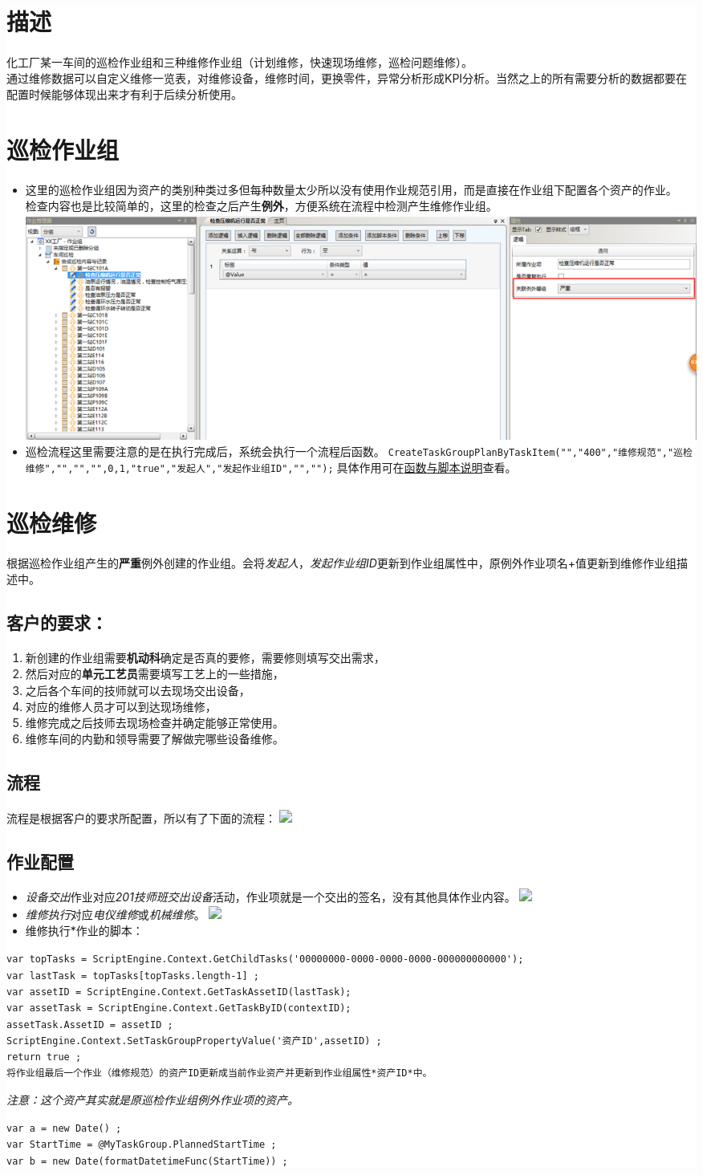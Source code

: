 # 描述
化工厂某一车间的巡检作业组和三种维修作业组（计划维修，快速现场维修，巡检问题维修）。  
通过维修数据可以自定义维修一览表，对维修设备，维修时间，更换零件，异常分析形成KPI分析。当然之上的所有需要分析的数据都要在配置时候能够体现出来才有利于后续分析使用。
# 巡检作业组
* 这里的巡检作业组因为资产的类别种类过多但每种数量太少所以没有使用作业规范引用，而是直接在作业组下配置各个资产的作业。  
检查内容也是比较简单的，这里的检查之后产生**例外**，方便系统在流程中检测产生维修作业组。
![](./images/巡检作业.png)
* 巡检流程这里需要注意的是在执行完成后，系统会执行一个流程后函数。
```CreateTaskGroupPlanByTaskItem("","400","维修规范","巡检维修","","","",0,1,"true","发起人","发起作业组ID","","");```
具体作用可在[函数与脚本说明](./images/imgenius流程自定义函数和Android终端脚本.pdf)查看。
# 巡检维修
根据巡检作业组产生的**严重**例外创建的作业组。会将*发起人*，*发起作业组ID*更新到作业组属性中，原例外作业项名+值更新到维修作业组描述中。

## 客户的要求：
1. 新创建的作业组需要**机动科**确定是否真的要修，需要修则填写交出需求，
2. 然后对应的**单元工艺员**需要填写工艺上的一些措施，
3. 之后各个车间的技师就可以去现场交出设备，
4. 对应的维修人员才可以到达现场维修，
5. 维修完成之后技师去现场检查并确定能够正常使用。
6. 维修车间的内勤和领导需要了解做完哪些设备维修。
## 流程
流程是根据客户的要求所配置，所以有了下面的流程：
![](./images/流程.png)
## <span id="zypz">作业配置</span>
* *设备交出*作业对应*201技师班交出设备*活动，作业项就是一个交出的签名，没有其他具体作业内容。
![](./images/作业对应1.png)
* *维修执行*对应*电仪维修*或*机械维修*。
![](./images/作业对应2.png)
* 维修执行*作业的脚本：

```
var topTasks = ScriptEngine.Context.GetChildTasks('00000000-0000-0000-0000-000000000000');
var lastTask = topTasks[topTasks.length-1] ;
var assetID = ScriptEngine.Context.GetTaskAssetID(lastTask);
var assetTask = ScriptEngine.Context.GetTaskByID(contextID);
assetTask.AssetID = assetID ;
ScriptEngine.Context.SetTaskGroupPropertyValue('资产ID',assetID) ;
return true ;
将作业组最后一个作业（维修规范）的资产ID更新成当前作业资产并更新到作业组属性*资产ID*中。
```
*注意：这个资产其实就是原巡检作业组例外作业项的资产。*

``` 
var a = new Date() ;
var StartTime = @MyTaskGroup.PlannedStartTime ;
var b = new Date(formatDatetimeFunc(StartTime)) ;